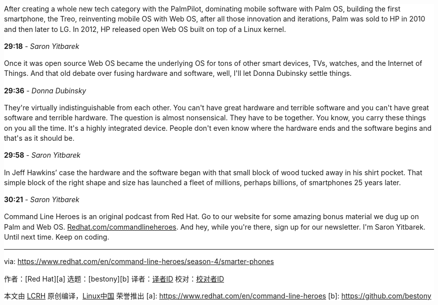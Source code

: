 After creating a whole new tech category with the PalmPilot, dominating mobile software with Palm OS, building the first smartphone, the Treo, reinventing mobile OS with Web OS, after all those innovation and iterations, Palm was sold to HP in 2010 and then later to LG. In 2012, HP released open Web OS built on top of a Linux kernel.

**29:18** - _Saron Yitbarek_

Once it was open source Web OS became the underlying OS for tons of other smart devices, TVs, watches, and the Internet of Things. And that old debate over fusing hardware and software, well, I'll let Donna Dubinsky settle things.

**29:36** - _Donna Dubinsky_

They're virtually indistinguishable from each other. You can't have great hardware and terrible software and you can't have great software and terrible hardware. The question is almost nonsensical. They have to be together. You know, you carry these things on you all the time. It's a highly integrated device. People don't even know where the hardware ends and the software begins and that's as it should be.

**29:58** - _Saron Yitbarek_

In Jeff Hawkins’ case the hardware and the software began with that small block of wood tucked away in his shirt pocket. That simple block of the right shape and size has launched a fleet of millions, perhaps billions, of smartphones 25 years later.

**30:21** - _Saron Yitbarek_

Command Line Heroes is an original podcast from Red Hat. Go to our website for some amazing bonus material we dug up on Palm and Web OS. [Redhat.com/commandlineheroes](https://www.redhat.com/commandlineheroes "redhat.com/commandlineheroes"). And hey, while you're there, sign up for our newsletter. I'm Saron Yitbarek. Until next time. Keep on coding.

--------------------------------------------------------------------------------

via: https://www.redhat.com/en/command-line-heroes/season-4/smarter-phones

作者：[Red Hat][a]
选题：[bestony][b]
译者：[译者ID](https://github.com/KeaneQy)
校对：[校对者ID](https://github.com/校对者ID)

本文由 [LCRH](https://github.com/LCTT/LCRH) 原创编译，[Linux中国](https://linux.cn/) 荣誉推出
[a]: https://www.redhat.com/en/command-line-heroes
[b]: https://github.com/bestony


[#]: collector: (bestony)
[#]: translator: (KeaneQy)
[#]: reviewer: ( )
[#]: publisher: ( )
[#]: url: ( )
[#]: subject: (Command Line Heroes: Season 4: Smarter Phones: Journey to the Palm-Sized Computer)
[#]: via: (https://www.redhat.com/en/command-line-heroes/season-4/smarter-phones)
[#]: author: (RedHat https://www.redhat.com/en/command-line-heroes)